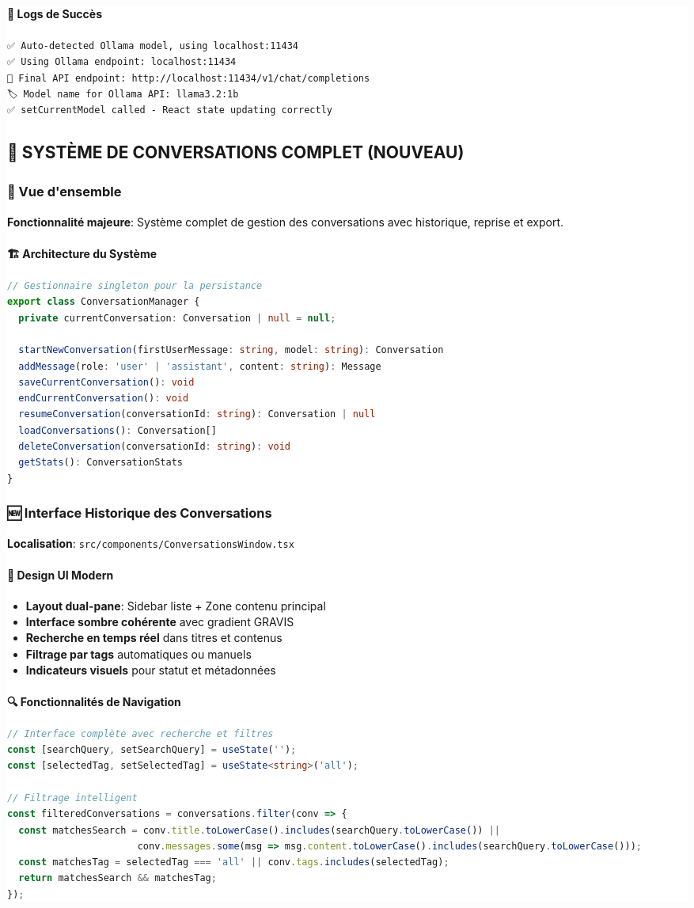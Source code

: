#### 🎯 Logs de Succès
```log
✅ Auto-detected Ollama model, using localhost:11434
✅ Using Ollama endpoint: localhost:11434  
🎯 Final API endpoint: http://localhost:11434/v1/chat/completions
🏷️ Model name for Ollama API: llama3.2:1b
✅ setCurrentModel called - React state updating correctly
```

## 💬 SYSTÈME DE CONVERSATIONS COMPLET (NOUVEAU)

### 🎯 Vue d'ensemble

**Fonctionnalité majeure**: Système complet de gestion des conversations avec historique, reprise et export.

#### 🏗️ Architecture du Système
```typescript
// Gestionnaire singleton pour la persistance
export class ConversationManager {
  private currentConversation: Conversation | null = null;
  
  startNewConversation(firstUserMessage: string, model: string): Conversation
  addMessage(role: 'user' | 'assistant', content: string): Message
  saveCurrentConversation(): void
  endCurrentConversation(): void
  resumeConversation(conversationId: string): Conversation | null
  loadConversations(): Conversation[]
  deleteConversation(conversationId: string): void
  getStats(): ConversationStats
}
```

### 🆕 Interface Historique des Conversations

**Localisation**: `src/components/ConversationsWindow.tsx`

#### 🎨 Design UI Modern
- **Layout dual-pane**: Sidebar liste + Zone contenu principal
- **Interface sombre cohérente** avec gradient GRAVIS
- **Recherche en temps réel** dans titres et contenus
- **Filtrage par tags** automatiques ou manuels
- **Indicateurs visuels** pour statut et métadonnées

#### 🔍 Fonctionnalités de Navigation
```typescript
// Interface complète avec recherche et filtres
const [searchQuery, setSearchQuery] = useState('');
const [selectedTag, setSelectedTag] = useState<string>('all');

// Filtrage intelligent
const filteredConversations = conversations.filter(conv => {
  const matchesSearch = conv.title.toLowerCase().includes(searchQuery.toLowerCase()) ||
                       conv.messages.some(msg => msg.content.toLowerCase().includes(searchQuery.toLowerCase()));
  const matchesTag = selectedTag === 'all' || conv.tags.includes(selectedTag);
  return matchesSearch && matchesTag;
});
```
